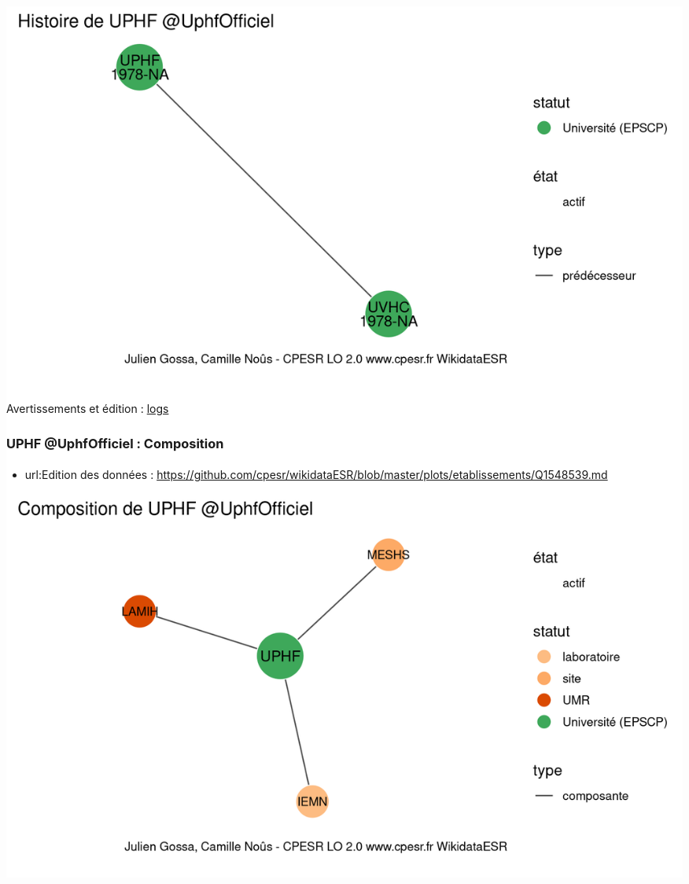 ![](plots/etablissements/Q1548539-histoire.png) 

Avertissements et édition : [logs](plots/etablissements/Q1548539.md) 

### UPHF @UphfOfficiel : Composition 

- url:Edition des données : https://github.com/cpesr/wikidataESR/blob/master/plots/etablissements/Q1548539.md 

![](plots/etablissements/Q1548539-composition.png) 
